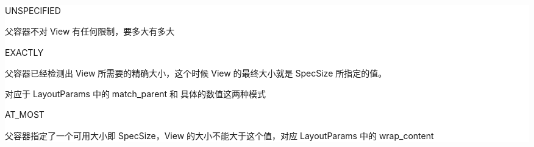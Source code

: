 UNSPECIFIED

父容器不对 View 有任何限制，要多大有多大

EXACTLY

父容器已经检测出 View 所需要的精确大小，这个时候 View 的最终大小就是 SpecSize 所指定的值。

对应于 LayoutParams 中的  match_parent 和 具体的数值这两种模式

AT_MOST

父容器指定了一个可用大小即 SpecSize，View 的大小不能大于这个值，对应 LayoutParams 中的 wrap_content





























